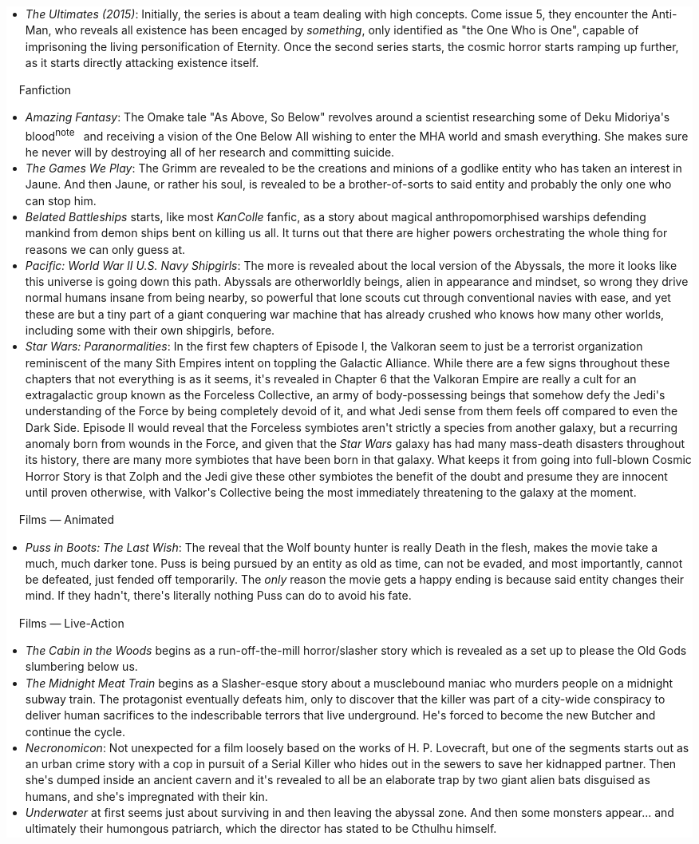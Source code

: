 -   _The Ultimates (2015)_: Initially, the series is about a team dealing with high concepts. Come issue 5, they encounter the Anti-Man, who reveals all existence has been encaged by _something_, only identified as "the One Who is One", capable of imprisoning the living personification of Eternity. Once the second series starts, the cosmic horror starts ramping up further, as it starts directly attacking existence itself.

    Fanfiction 

-   _Amazing Fantasy_: The Omake tale "As Above, So Below" revolves around a scientist researching some of Deku Midoriya's blood<sup>note&nbsp;</sup>  and receiving a vision of the One Below All wishing to enter the MHA world and smash everything. She makes sure he never will by destroying all of her research and committing suicide.
-   _The Games We Play_: The Grimm are revealed to be the creations and minions of a godlike entity who has taken an interest in Jaune. And then Jaune, or rather his soul, is revealed to be a brother-of-sorts to said entity and probably the only one who can stop him.
-   _Belated Battleships_ starts, like most _KanColle_ fanfic, as a story about magical anthropomorphised warships defending mankind from demon ships bent on killing us all. It turns out that there are higher powers orchestrating the whole thing for reasons we can only guess at.
-   _Pacific: World War II U.S. Navy Shipgirls_: The more is revealed about the local version of the Abyssals, the more it looks like this universe is going down this path. Abyssals are otherworldly beings, alien in appearance and mindset, so wrong they drive normal humans insane from being nearby, so powerful that lone scouts cut through conventional navies with ease, and yet these are but a tiny part of a giant conquering war machine that has already crushed who knows how many other worlds, including some with their own shipgirls, before.
-   _Star Wars: Paranormalities_: In the first few chapters of Episode I, the Valkoran seem to just be a terrorist organization reminiscent of the many Sith Empires intent on toppling the Galactic Alliance. While there are a few signs throughout these chapters that not everything is as it seems, it's revealed in Chapter 6 that the Valkoran Empire are really a cult for an extragalactic group known as the Forceless Collective, an army of body-possessing beings that somehow defy the Jedi's understanding of the Force by being completely devoid of it, and what Jedi sense from them feels off compared to even the Dark Side. Episode II would reveal that the Forceless symbiotes aren't strictly a species from another galaxy, but a recurring anomaly born from wounds in the Force, and given that the _Star Wars_ galaxy has had many mass-death disasters throughout its history, there are many more symbiotes that have been born in that galaxy. What keeps it from going into full-blown Cosmic Horror Story is that Zolph and the Jedi give these other symbiotes the benefit of the doubt and presume they are innocent until proven otherwise, with Valkor's Collective being the most immediately threatening to the galaxy at the moment.

    Films — Animated 

-   _Puss in Boots: The Last Wish_: The reveal that the Wolf bounty hunter is really Death in the flesh, makes the movie take a much, much darker tone. Puss is being pursued by an entity as old as time, can not be evaded, and most importantly, cannot be defeated, just fended off temporarily. The _only_ reason the movie gets a happy ending is because said entity changes their mind. If they hadn't, there's literally nothing Puss can do to avoid his fate.

    Films — Live-Action 

-   _The Cabin in the Woods_ begins as a run-off-the-mill horror/slasher story which is revealed as a set up to please the Old Gods slumbering below us.
-   _The Midnight Meat Train_ begins as a Slasher\-esque story about a musclebound maniac who murders people on a midnight subway train. The protagonist eventually defeats him, only to discover that the killer was part of a city-wide conspiracy to deliver human sacrifices to the indescribable terrors that live underground. He's forced to become the new Butcher and continue the cycle.
-   _Necronomicon_: Not unexpected for a film loosely based on the works of H. P. Lovecraft, but one of the segments starts out as an urban crime story with a cop in pursuit of a Serial Killer who hides out in the sewers to save her kidnapped partner. Then she's dumped inside an ancient cavern and it's revealed to all be an elaborate trap by two giant alien bats disguised as humans, and she's impregnated with their kin.
-   _Underwater_ at first seems just about surviving in and then leaving the abyssal zone. And then some monsters appear... and ultimately their humongous patriarch, which the director has stated to be Cthulhu himself.
